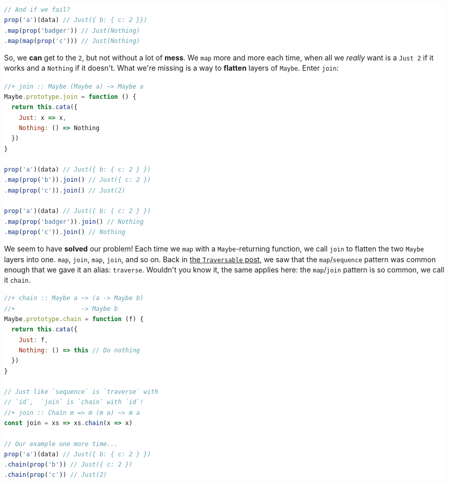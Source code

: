 ```javascript
// And if we fail?
prop('a')(data) // Just({ b: { c: 2 }})
.map(prop('badger')) // Just(Nothing)
.map(map(prop('c'))) // Just(Nothing)
```

So, we **can** get to the `2`, but not without a lot of **mess**. We `map` more and more each time, when all we _really_ want is a `Just 2` if it works and a `Nothing` if it doesn't. What we're missing is a way to **flatten** layers of `Maybe`. Enter `join`:

```javascript
//+ join :: Maybe (Maybe a) ~> Maybe a
Maybe.prototype.join = function () {
  return this.cata({
    Just: x => x,
    Nothing: () => Nothing
  })
}

prop('a')(data) // Just({ b: { c: 2 } })
.map(prop('b')).join() // Just({ c: 2 })
.map(prop('c')).join() // Just(2)

prop('a')(data) // Just({ b: { c: 2 } })
.map(prop('badger')).join() // Nothing
.map(prop('c')).join() // Nothing
```

We seem to have **solved** our problem! Each time we `map` with a `Maybe`-returning function, we call `join` to flatten the two `Maybe` layers into one. `map`, `join`, `map`, `join`, and so on. Back in [the `Traversable` post](/2017/05/08/fantas-eel-and-specification-12/), we saw that the `map`/`sequence` pattern was common enough that we gave it an alias: `traverse`. Wouldn't you know it, the same applies here: the `map`/`join` pattern is so common, we call it `chain`.

```javascript
//+ chain :: Maybe a ~> (a -> Maybe b)
//+                  -> Maybe b
Maybe.prototype.chain = function (f) {
  return this.cata({
    Just: f,
    Nothing: () => this // Do nothing
  })
}

// Just like `sequence` is `traverse` with
// `id`,  `join` is `chain` with `id`!
//+ join :: Chain m => m (m a) ~> m a
const join = xs => xs.chain(x => x)

// Our example one more time...
prop('a')(data) // Just({ b: { c: 2 } })
.chain(prop('b')) // Just({ c: 2 })
.chain(prop('c')) // Just(2)
```
